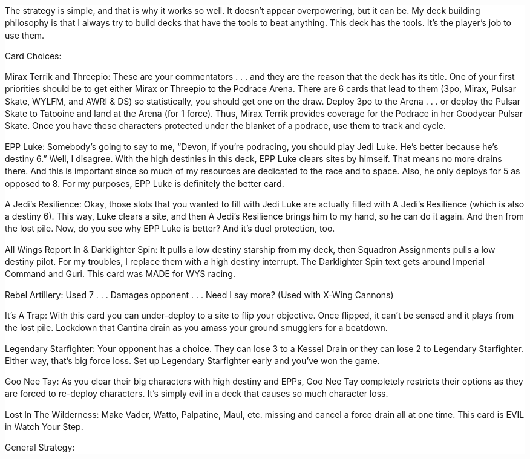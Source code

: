 
The strategy is simple, and that is why it works so well.  It doesn’t appear overpowering, but it can be.  My deck building philosophy is that I always try to build decks that have the tools to beat anything.  This deck has the tools.  It’s the player’s job to use them.


Card Choices:


Mirax Terrik and Threepio: These are your commentators . . . and they are the reason that the deck has its title.  One of your first priorities should be to get either Mirax or Threepio to the Podrace Arena.  There are 6 cards that lead to them (3po, Mirax, Pulsar Skate, WYLFM, and AWRI & DS) so statistically, you should get one on the draw.  Deploy 3po to the Arena . . . or deploy the Pulsar Skate to Tatooine and land at the Arena (for 1 force).  Thus, Mirax Terrik provides coverage for the Podrace in her Goodyear Pulsar Skate.  Once you have these characters protected under the blanket of a podrace, use them to track and cycle.


EPP Luke: Somebody’s going to say to me, “Devon, if you’re podracing, you should play Jedi Luke.  He’s better because he’s destiny 6.”  Well, I disagree.  With the high destinies in this deck, EPP Luke clears sites by himself.  That means no more drains there.  And this is important since so much of my resources are dedicated to the race and to space.  Also, he only deploys for 5 as opposed to 8.  For my purposes, EPP Luke is definitely the better card.


A Jedi’s Resilience: Okay, those slots that you wanted to fill with Jedi Luke are actually filled with A Jedi’s Resilience (which is also a destiny 6).  This way, Luke clears a site, and then A Jedi’s Resilience brings him to my hand, so he can do it again.  And then from the lost pile.  Now, do you see why EPP Luke is better?  And it’s duel protection, too.


All Wings Report In & Darklighter Spin: It pulls a low destiny starship from my deck, then Squadron Assignments pulls a low destiny pilot.  For my troubles, I replace them with a high destiny interrupt.  The Darklighter Spin text gets around Imperial Command and Guri.  This card was MADE for WYS racing.


Rebel Artillery: Used 7 . . . Damages opponent . . . Need I say more?  (Used with X-Wing Cannons)


It’s A Trap: With this card you can under-deploy to a site to flip your objective.  Once flipped, it can’t be sensed and it plays from the lost pile.  Lockdown that Cantina drain as you amass your ground smugglers for a beatdown.


Legendary Starfighter:  Your opponent has a choice.  They can lose 3 to a Kessel Drain or they can lose 2 to Legendary Starfighter.  Either way, that’s big force loss.  Set up Legendary Starfighter early and you’ve won the game.


Goo Nee Tay:  As you clear their big characters with high destiny and EPPs, Goo Nee Tay completely restricts their options as they are forced to re-deploy characters.  It’s simply evil in a deck that causes so much character loss.


Lost In The Wilderness:  Make Vader, Watto, Palpatine, Maul, etc. missing and cancel a force drain all at one time.  This card is EVIL in Watch Your Step.


General Strategy:

